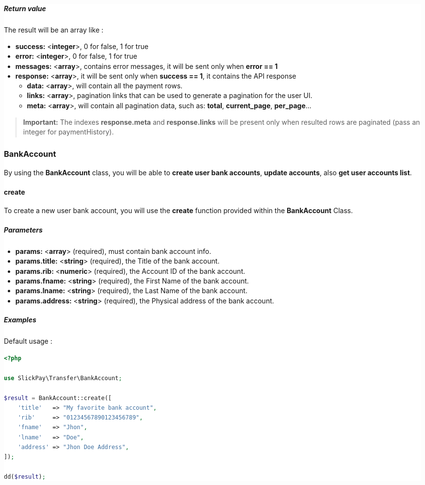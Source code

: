 ##### Return value

The result will be an array like :

* **success:** <**integer**>, 0 for false, 1 for true
* **error:** <**integer**>, 0 for false, 1 for true
* **messages:** <**array**>, contains error messages, it will be sent only when **error == 1**
* **response:** <**array**>, it will be sent only when **success == 1**, it contains the API response
    * **data:** <**array**>, will contain all the payment rows.
    * **links:** <**array**>, pagination links that can be used to generate a pagination for the user UI.
    * **meta:** <**array**>, will contain all pagination data, such as: **total**, **current_page**, **per_page**...

> **Important:** The indexes **response.meta** and **response.links** will be present only when resulted rows are paginated (pass an integer for paymentHistory).

### BankAccount

By using the **BankAccount** class, you will be able to **create user bank accounts**, **update accounts**, also **get user accounts list**.

#### create

To create a new user bank account, you will use the **create** function provided within the **BankAccount** Class.

##### Parameters

* **params:** <**array**> (required), must contain bank account info.
* **params.title:** <**string**> (required), the Title of the bank account.
* **params.rib:** <**numeric**> (required), the Account ID of the bank account.
* **params.fname:** <**string**> (required), the First Name of the bank account.
* **params.lname:** <**string**> (required), the Last Name of the bank account.
* **params.address:** <**string**> (required), the Physical address of the bank account.

##### Examples

Default usage :

```php
<?php

use SlickPay\Transfer\BankAccount;

$result = BankAccount::create([
    'title'   => "My favorite bank account",
    'rib'     => "01234567890123456789",
    'fname'   => "Jhon",
    'lname'   => "Doe",
    'address' => "Jhon Doe Address",
]);

dd($result);
```
